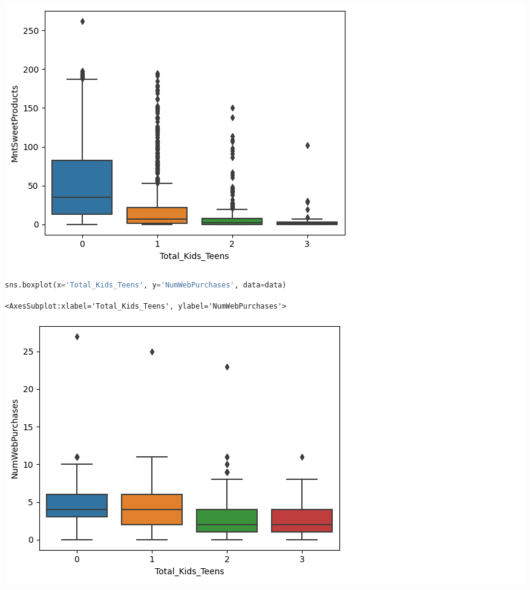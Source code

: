 ![png](output_80_1.png)
    



```python
sns.boxplot(x='Total_Kids_Teens', y='NumWebPurchases', data=data)
```




    <AxesSubplot:xlabel='Total_Kids_Teens', ylabel='NumWebPurchases'>




    
![png](output_81_1.png)
    